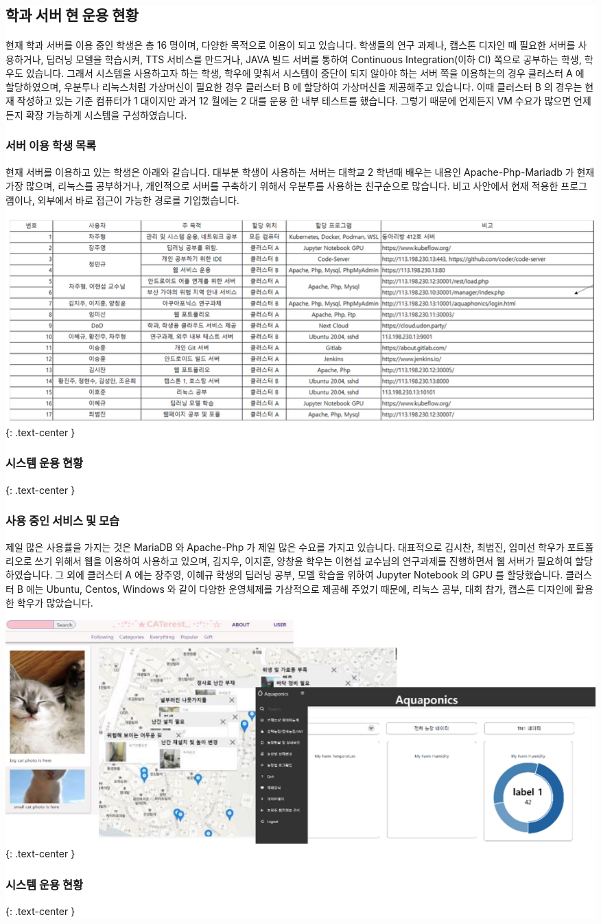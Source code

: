 ## 학과 서버 현 운용 현황
현재 학과 서버를 이용 중인 학생은 총 16 명이며, 다양한 목적으로 이용이 되고 있습니다. 학생들의 연구 과제나, 캡스톤 디자인 때 필요한 서버를 사용하거나, 딥러닝 모델을 학습시켜, TTS 서비스를 만드거나, JAVA 빌드 서버를 통하여 Continuous Integration(이하 CI) 쪽으로 공부하는 학생, 학우도 있습니다. 그래서 시스템을 사용하고자 하는 학생, 학우에 맞춰서 시스템이 중단이 되지 않아야 하는 서버 쪽을 이용하는의 경우 클러스터 A 에 할당하였으며, 우분투나 리눅스처럼 가상머신이 필요한 경우 클러스터 B 에 할당하여 가상머신을 제공해주고 있습니다. 이때 클러스터 B 의 경우는 현재 작성하고 있는 기준 컴퓨터가 1 대이지만 과거 12 월에는 2 대를 운용 한 내부 테스트를 했습니다. 그렇기 때문에 언제든지 VM 수요가 많으면 언제든지 확장 가능하게 시스템을 구성하였습니다.

### 서버 이용 학생 목록
현재 서버를 이용하고 있는 학생은 아래와 같습니다. 대부분 학생이 사용하는 서버는 대학교 2 학년때 배우는 내용인 Apache-Php-Mariadb 가 현재 가장 많으며, 리눅스를 공부하거나, 개인적으로 서버를 구축하기 위해서 우분투를 사용하는 친구순으로 많습니다. 비고 사안에서 현재 적용한 프로그램이나, 외부에서 바로 접근이 가능한 경로를 기입했습니다.

![VmWare와 Docker](/assets/img/post/2022-05-23-system.png)
{: .text-center }
### 시스템 운용 현황
{: .text-center }

### 사용 중인 서비스 및 모습
제일 많은 사용률을 가지는 것은 MariaDB 와 Apache-Php 가 제일 많은 수요를 가지고 있습니다. 대표적으로 김시찬, 최범진, 임미선 학우가 포트폴리오로 쓰기 위해서 웹을 이용하여 사용하고 있으며, 김지우, 이지훈, 양창윤 학우는 이현섭 교수님의 연구과제를 진행하면서 웹 서버가 필요하여 할당하였습니다. 그 외에 클러스터 A 에는 장주영, 이혜규 학생의 딥러닝 공부, 모델 학습을 위하여 Jupyter Notebook 의 GPU 를 할당했습니다. 클러스터 B 에는 Ubuntu, Centos, Windows 와 같이 다양한 운영체제를 가상적으로 제공해 주었기 때문에, 리눅스 공부, 대회 참가, 캡스톤 디자인에 활용 한 학우가 많았습니다.

![VmWare와 Docker](/assets/img/post/2022-05-23-seb.png)
{: .text-center }
### 시스템 운용 현황
{: .text-center }
